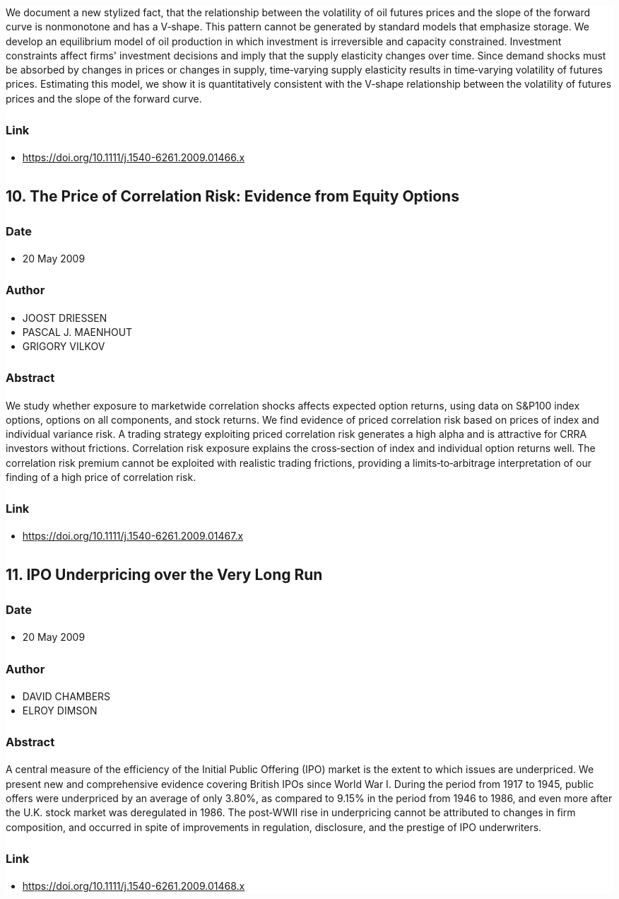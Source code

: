 We document a new stylized fact, that the relationship between the volatility of oil futures prices and the slope of the forward curve is nonmonotone and has a V‐shape. This pattern cannot be generated by standard models that emphasize storage. We develop an equilibrium model of oil production in which investment is irreversible and capacity constrained. Investment constraints affect firms' investment decisions and imply that the supply elasticity changes over time. Since demand shocks must be absorbed by changes in prices or changes in supply, time‐varying supply elasticity results in time‐varying volatility of futures prices. Estimating this model, we show it is quantitatively consistent with the V‐shape relationship between the volatility of futures prices and the slope of the forward curve.
### Link
- https://doi.org/10.1111/j.1540-6261.2009.01466.x

## 10. The Price of Correlation Risk: Evidence from Equity Options
### Date
- 20 May 2009
### Author
- JOOST DRIESSEN
- PASCAL J. MAENHOUT
- GRIGORY VILKOV
### Abstract
We study whether exposure to marketwide correlation shocks affects expected option returns, using data on S&P100 index options, options on all components, and stock returns. We find evidence of priced correlation risk based on prices of index and individual variance risk. A trading strategy exploiting priced correlation risk generates a high alpha and is attractive for CRRA investors without frictions. Correlation risk exposure explains the cross‐section of index and individual option returns well. The correlation risk premium cannot be exploited with realistic trading frictions, providing a limits‐to‐arbitrage interpretation of our finding of a high price of correlation risk.
### Link
- https://doi.org/10.1111/j.1540-6261.2009.01467.x

## 11. IPO Underpricing over the Very Long Run
### Date
- 20 May 2009
### Author
- DAVID CHAMBERS
- ELROY DIMSON
### Abstract
A central measure of the efficiency of the Initial Public Offering (IPO) market is the extent to which issues are underpriced. We present new and comprehensive evidence covering British IPOs since World War I. During the period from 1917 to 1945, public offers were underpriced by an average of only 3.80%, as compared to 9.15% in the period from 1946 to 1986, and even more after the U.K. stock market was deregulated in 1986. The post‐WWII rise in underpricing cannot be attributed to changes in firm composition, and occurred in spite of improvements in regulation, disclosure, and the prestige of IPO underwriters.
### Link
- https://doi.org/10.1111/j.1540-6261.2009.01468.x
